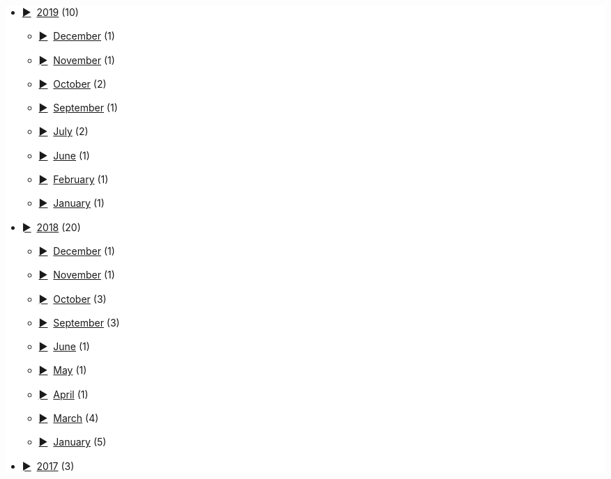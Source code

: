 

- [►](javascript:void%280%29)  [2019](https://www.red-lang.org/2019/) (10)
  
  - [►](javascript:void%280%29)  [December](https://www.red-lang.org/2019/12/) (1)
  
  
  
  - [►](javascript:void%280%29)  [November](https://www.red-lang.org/2019/11/) (1)
  
  
  
  - [►](javascript:void%280%29)  [October](https://www.red-lang.org/2019/10/) (2)
  
  
  
  - [►](javascript:void%280%29)  [September](https://www.red-lang.org/2019/09/) (1)
  
  
  
  - [►](javascript:void%280%29)  [July](https://www.red-lang.org/2019/07/) (2)
  
  
  
  - [►](javascript:void%280%29)  [June](https://www.red-lang.org/2019/06/) (1)
  
  
  
  - [►](javascript:void%280%29)  [February](https://www.red-lang.org/2019/02/) (1)
  
  
  
  - [►](javascript:void%280%29)  [January](https://www.red-lang.org/2019/01/) (1)



- [►](javascript:void%280%29)  [2018](https://www.red-lang.org/2018/) (20)
  
  - [►](javascript:void%280%29)  [December](https://www.red-lang.org/2018/12/) (1)
  
  
  
  - [►](javascript:void%280%29)  [November](https://www.red-lang.org/2018/11/) (1)
  
  
  
  - [►](javascript:void%280%29)  [October](https://www.red-lang.org/2018/10/) (3)
  
  
  
  - [►](javascript:void%280%29)  [September](https://www.red-lang.org/2018/09/) (3)
  
  
  
  - [►](javascript:void%280%29)  [June](https://www.red-lang.org/2018/06/) (1)
  
  
  
  - [►](javascript:void%280%29)  [May](https://www.red-lang.org/2018/05/) (1)
  
  
  
  - [►](javascript:void%280%29)  [April](https://www.red-lang.org/2018/04/) (1)
  
  
  
  - [►](javascript:void%280%29)  [March](https://www.red-lang.org/2018/03/) (4)
  
  
  
  - [►](javascript:void%280%29)  [January](https://www.red-lang.org/2018/01/) (5)



- [►](javascript:void%280%29)  [2017](https://www.red-lang.org/2017/) (3)
  